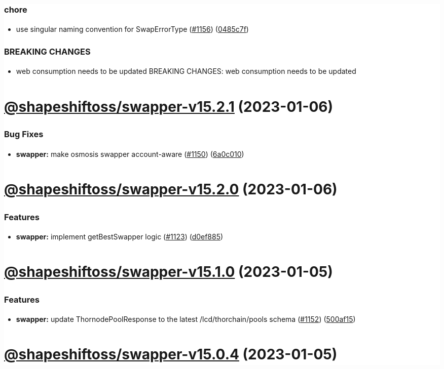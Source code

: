 
### chore

* use singular naming convention for SwapErrorType ([#1156](https://github.com/shapeshift/lib/issues/1156)) ([0485c7f](https://github.com/shapeshift/lib/commit/0485c7fd94212588a795e5191ffda31a198292b2))


### BREAKING CHANGES

* web consumption needs to be updated
BREAKING CHANGES: web consumption needs to be updated

# [@shapeshiftoss/swapper-v15.2.1](https://github.com/shapeshift/lib/compare/@shapeshiftoss/swapper-v15.2.0...@shapeshiftoss/swapper-v15.2.1) (2023-01-06)


### Bug Fixes

* **swapper:** make osmosis swapper account-aware ([#1150](https://github.com/shapeshift/lib/issues/1150)) ([6a0c010](https://github.com/shapeshift/lib/commit/6a0c010a5d54ebe96ebe622b67fba21c0a5d3922))

# [@shapeshiftoss/swapper-v15.2.0](https://github.com/shapeshift/lib/compare/@shapeshiftoss/swapper-v15.1.0...@shapeshiftoss/swapper-v15.2.0) (2023-01-06)


### Features

* **swapper:** implement getBestSwapper logic ([#1123](https://github.com/shapeshift/lib/issues/1123)) ([d0ef885](https://github.com/shapeshift/lib/commit/d0ef8856addaabbfcd451b371e7174844c278e17))

# [@shapeshiftoss/swapper-v15.1.0](https://github.com/shapeshift/lib/compare/@shapeshiftoss/swapper-v15.0.4...@shapeshiftoss/swapper-v15.1.0) (2023-01-05)


### Features

* **swapper:** update ThornodePoolResponse to the latest /lcd/thorchain/pools schema ([#1152](https://github.com/shapeshift/lib/issues/1152)) ([500af15](https://github.com/shapeshift/lib/commit/500af150287f820b8719bd67c16b75e707e184b2))

# [@shapeshiftoss/swapper-v15.0.4](https://github.com/shapeshift/lib/compare/@shapeshiftoss/swapper-v15.0.3...@shapeshiftoss/swapper-v15.0.4) (2023-01-05)

